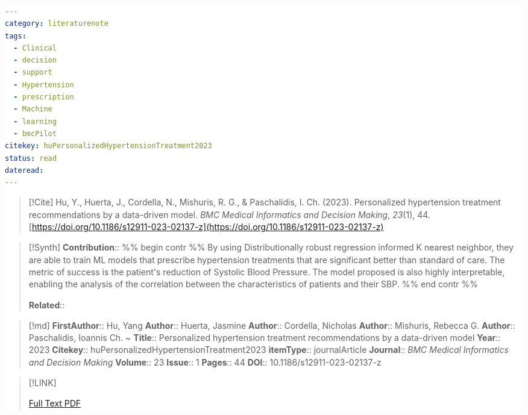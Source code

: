 ```yaml
---
category: literaturenote
tags:
  - Clinical
  - decision
  - support
  - Hypertension
  - prescription
  - Machine
  - learning
  - bmcPilot
citekey: huPersonalizedHypertensionTreatment2023
status: read
dateread:
---
```

> [!Cite]
> Hu, Y., Huerta, J., Cordella, N., Mishuris, R. G., & Paschalidis, I. Ch. (2023). Personalized hypertension treatment recommendations by a data-driven model. _BMC Medical Informatics and Decision Making_, _23_(1), 44. [https://doi.org/10.1186/s12911-023-02137-z](https://doi.org/10.1186/s12911-023-02137-z)

>[!Synth]
>**Contribution**:: %% begin contr %% By using Distributionally robust regression informed K nearest neighbor, they are able to train ML models that prescribe hypertension treatments that are significant better than standard of care. The metric of success is the patient's reduction of Systolic Blood Pressure. The model proposed is also highly interpretable, enabling the analysis of the correlation between the characteristics of patients and their SBP. %% end contr %%
>
>**Related**:: 

>[!md]
> **FirstAuthor**:: Hu, Yang
> **Author**:: Huerta, Jasmine
> **Author**:: Cordella, Nicholas
> **Author**:: Mishuris, Rebecca G.
> **Author**:: Paschalidis, Ioannis Ch.
~
> **Title**:: Personalized hypertension treatment recommendations by a data-driven model
> **Year**:: 2023
> **Citekey**:: huPersonalizedHypertensionTreatment2023
> **itemType**:: journalArticle
> **Journal**:: *BMC Medical Informatics and Decision Making*
> **Volume**:: 23
> **Issue**:: 1
> **Pages**:: 44
> **DOI**:: 10.1186/s12911-023-02137-z

> [!LINK]
>
> [Full Text PDF](file:///home/nguyenston/Zotero/storage/DP2PKUU9/Hu%20et%20al.%20-%202023%20-%20Personalized%20hypertension%20treatment%20recommendation.pdf)
